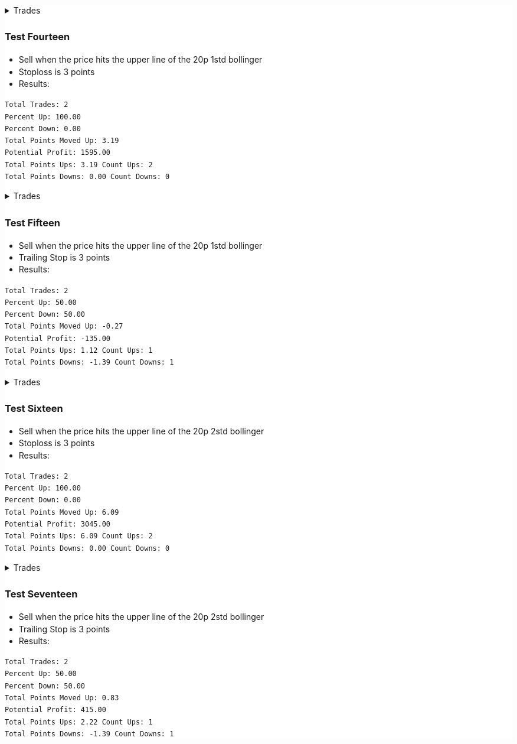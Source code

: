 <details><summary>Trades</summary></details>

### Test Fourteen
* Sell when the price hits the upper line of the 20p 1std bollinger
* Stoploss is 3 points
* Results:
```
Total Trades: 2
Percent Up: 100.00
Percent Down: 0.00
Total Points Moved Up: 3.19
Potential Profit: 1595.00
Total Points Ups: 3.19 Count Ups: 2
Total Points Downs: 0.00 Count Downs: 0
```

<details><summary>Trades</summary></details>

### Test Fifteen
* Sell when the price hits the upper line of the 20p 1std bollinger
* Trailing Stop is 3 points
* Results:
```
Total Trades: 2
Percent Up: 50.00
Percent Down: 50.00
Total Points Moved Up: -0.27
Potential Profit: -135.00
Total Points Ups: 1.12 Count Ups: 1
Total Points Downs: -1.39 Count Downs: 1
```

<details><summary>Trades</summary></details>

### Test Sixteen
* Sell when the price hits the upper line of the 20p 2std bollinger
* Stoploss is 3 points
* Results:
```
Total Trades: 2
Percent Up: 100.00
Percent Down: 0.00
Total Points Moved Up: 6.09
Potential Profit: 3045.00
Total Points Ups: 6.09 Count Ups: 2
Total Points Downs: 0.00 Count Downs: 0
```

<details><summary>Trades</summary></details>

### Test Seventeen
* Sell when the price hits the upper line of the 20p 2std bollinger
* Trailing Stop is 3 points
* Results:
```
Total Trades: 2
Percent Up: 50.00
Percent Down: 50.00
Total Points Moved Up: 0.83
Potential Profit: 415.00
Total Points Ups: 2.22 Count Ups: 1
Total Points Downs: -1.39 Count Downs: 1
```
